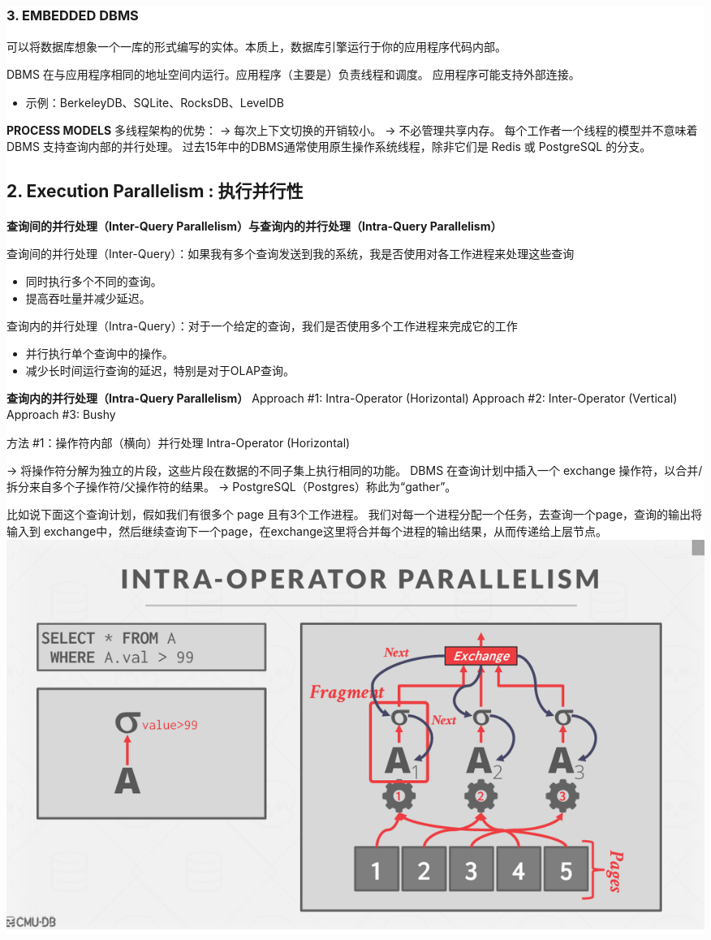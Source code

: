 ### 3. EMBEDDED DBMS
可以将数据库想象一个一库的形式编写的实体。本质上，数据库引擎运行于你的应用程序代码内部。

DBMS 在与应用程序相同的地址空间内运行。应用程序（主要是）负责线程和调度。
应用程序可能支持外部连接。
+ 示例：BerkeleyDB、SQLite、RocksDB、LevelDB


**PROCESS MODELS**
多线程架构的优势：
→ 每次上下文切换的开销较小。
→ 不必管理共享内存。
每个工作者一个线程的模型并不意味着 DBMS 支持查询内部的并行处理。
过去15年中的DBMS通常使用原生操作系统线程，除非它们是 Redis 或 PostgreSQL 的分支。

## 2. Execution Parallelism : 执行并行性

**查询间的并行处理（Inter-Query Parallelism）与查询内的并行处理（Intra-Query Parallelism）**

查询间的并行处理（Inter-Query）：如果我有多个查询发送到我的系统，我是否使用对各工作进程来处理这些查询
+ 同时执行多个不同的查询。
+ 提高吞吐量并减少延迟。

查询内的并行处理（Intra-Query）：对于一个给定的查询，我们是否使用多个工作进程来完成它的工作
+ 并行执行单个查询中的操作。
+ 减少长时间运行查询的延迟，特别是对于OLAP查询。

**查询内的并行处理（Intra-Query Parallelism）**
Approach #1: Intra-Operator (Horizontal)
Approach #2: Inter-Operator (Vertical)
Approach #3: Bushy

方法 #1：操作符内部（横向）并行处理  Intra-Operator (Horizontal)

→ 将操作符分解为独立的片段，这些片段在数据的不同子集上执行相同的功能。
DBMS 在查询计划中插入一个 exchange 操作符，以合并/拆分来自多个子操作符/父操作符的结果。
→ PostgreSQL（Postgres）称此为“gather”。

比如说下面这个查询计划，假如我们有很多个 page 且有3个工作进程。
我们对每一个进程分配一个任务，去查询一个page，查询的输出将输入到 exchange中，然后继续查询下一个page，在exchange这里将合并每个进程的输出结果，从而传递给上层节点。
![](./图片/13_queryexecution6.png)
